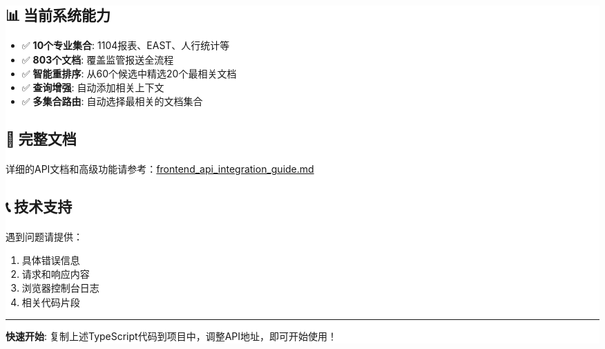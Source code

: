 ## 📊 当前系统能力

- ✅ **10个专业集合**: 1104报表、EAST、人行统计等
- ✅ **803个文档**: 覆盖监管报送全流程
- ✅ **智能重排序**: 从60个候选中精选20个最相关文档
- ✅ **查询增强**: 自动添加相关上下文
- ✅ **多集合路由**: 自动选择最相关的文档集合

## 🔗 完整文档

详细的API文档和高级功能请参考：[frontend_api_integration_guide.md](./frontend_api_integration_guide.md)

## 📞 技术支持

遇到问题请提供：
1. 具体错误信息
2. 请求和响应内容
3. 浏览器控制台日志
4. 相关代码片段

---

**快速开始**: 复制上述TypeScript代码到项目中，调整API地址，即可开始使用！
